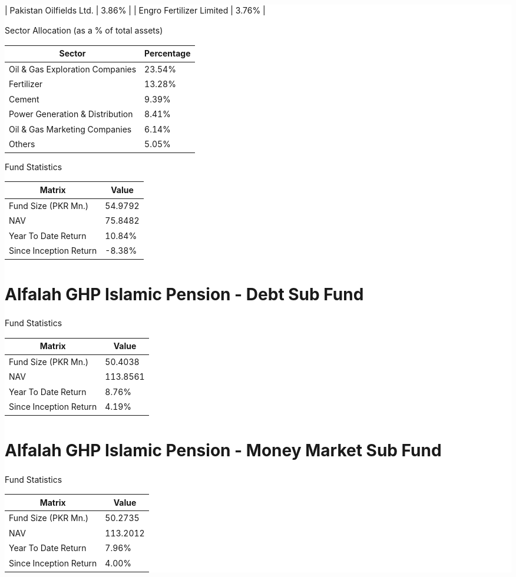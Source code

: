 | Pakistan Oilfields Ltd.        | 3.86%      |
| Engro Fertilizer Limited       | 3.76%      |

Sector Allocation (as a % of total assets)

| Sector                          | Percentage |
| ------------------------------- | ---------- |
| Oil & Gas Exploration Companies | 23.54%     |
| Fertilizer                      | 13.28%     |
| Cement                          | 9.39%      |
| Power Generation & Distribution | 8.41%      |
| Oil & Gas Marketing Companies   | 6.14%      |
| Others                          | 5.05%      |

Fund Statistics

| Matrix                 | Value   |
| ---------------------- | ------- |
| Fund Size (PKR Mn.)    | 54.9792 |
| NAV                    | 75.8482 |
| Year To Date Return    | 10.84%  |
| Since Inception Return | -8.38%  |

# Alfalah GHP Islamic Pension - Debt Sub Fund

Fund Statistics

| Matrix                 | Value    |
| ---------------------- | -------- |
| Fund Size (PKR Mn.)    | 50.4038  |
| NAV                    | 113.8561 |
| Year To Date Return    | 8.76%    |
| Since Inception Return | 4.19%    |

# Alfalah GHP Islamic Pension - Money Market Sub Fund

Fund Statistics

| Matrix                 | Value    |
| ---------------------- | -------- |
| Fund Size (PKR Mn.)    | 50.2735  |
| NAV                    | 113.2012 |
| Year To Date Return    | 7.96%    |
| Since Inception Return | 4.00%    |
